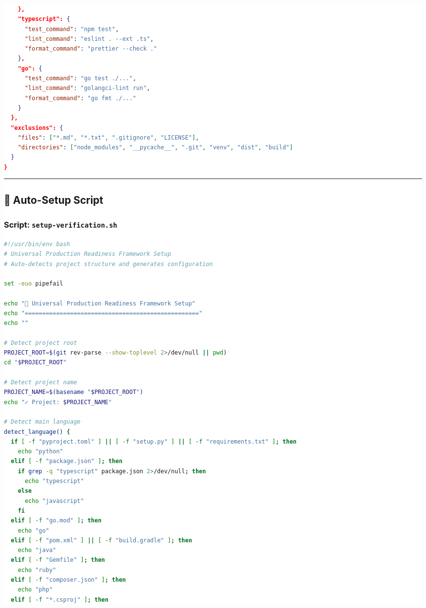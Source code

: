 ```json
    },
    "typescript": {
      "test_command": "npm test",
      "lint_command": "eslint . --ext .ts",
      "format_command": "prettier --check ."
    },
    "go": {
      "test_command": "go test ./...",
      "lint_command": "golangci-lint run",
      "format_command": "go fmt ./..."
    }
  },
  "exclusions": {
    "files": ["*.md", "*.txt", ".gitignore", "LICENSE"],
    "directories": ["node_modules", "__pycache__", ".git", "venv", "dist", "build"]
  }
}
```

---

## 🔧 Auto-Setup Script

### Script: `setup-verification.sh`

```bash
#!/usr/bin/env bash
# Universal Production Readiness Framework Setup
# Auto-detects project structure and generates configuration

set -euo pipefail

echo "🚀 Universal Production Readiness Framework Setup"
echo "=================================================="
echo ""

# Detect project root
PROJECT_ROOT=$(git rev-parse --show-toplevel 2>/dev/null || pwd)
cd "$PROJECT_ROOT"

# Detect project name
PROJECT_NAME=$(basename "$PROJECT_ROOT")
echo "✓ Project: $PROJECT_NAME"

# Detect main language
detect_language() {
  if [ -f "pyproject.toml" ] || [ -f "setup.py" ] || [ -f "requirements.txt" ]; then
    echo "python"
  elif [ -f "package.json" ]; then
    if grep -q "typescript" package.json 2>/dev/null; then
      echo "typescript"
    else
      echo "javascript"
    fi
  elif [ -f "go.mod" ]; then
    echo "go"
  elif [ -f "pom.xml" ] || [ -f "build.gradle" ]; then
    echo "java"
  elif [ -f "Gemfile" ]; then
    echo "ruby"
  elif [ -f "composer.json" ]; then
    echo "php"
  elif [ -f "*.csproj" ]; then
```